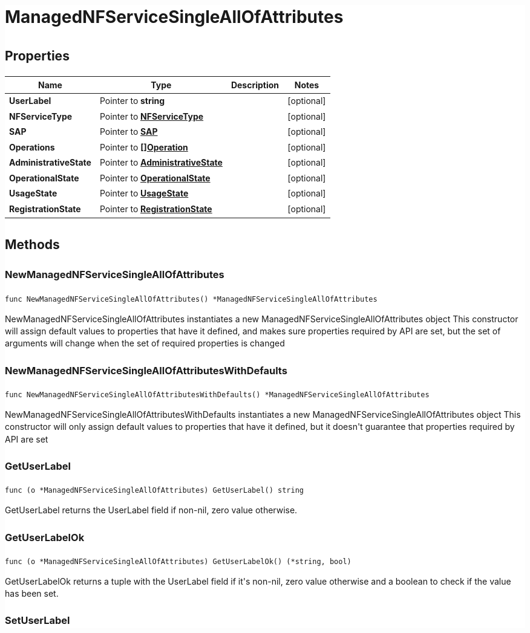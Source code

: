 # ManagedNFServiceSingleAllOfAttributes

## Properties

Name | Type | Description | Notes
------------ | ------------- | ------------- | -------------
**UserLabel** | Pointer to **string** |  | [optional] 
**NFServiceType** | Pointer to [**NFServiceType**](NFServiceType.md) |  | [optional] 
**SAP** | Pointer to [**SAP**](SAP.md) |  | [optional] 
**Operations** | Pointer to [**[]Operation**](Operation.md) |  | [optional] 
**AdministrativeState** | Pointer to [**AdministrativeState**](AdministrativeState.md) |  | [optional] 
**OperationalState** | Pointer to [**OperationalState**](OperationalState.md) |  | [optional] 
**UsageState** | Pointer to [**UsageState**](UsageState.md) |  | [optional] 
**RegistrationState** | Pointer to [**RegistrationState**](RegistrationState.md) |  | [optional] 

## Methods

### NewManagedNFServiceSingleAllOfAttributes

`func NewManagedNFServiceSingleAllOfAttributes() *ManagedNFServiceSingleAllOfAttributes`

NewManagedNFServiceSingleAllOfAttributes instantiates a new ManagedNFServiceSingleAllOfAttributes object
This constructor will assign default values to properties that have it defined,
and makes sure properties required by API are set, but the set of arguments
will change when the set of required properties is changed

### NewManagedNFServiceSingleAllOfAttributesWithDefaults

`func NewManagedNFServiceSingleAllOfAttributesWithDefaults() *ManagedNFServiceSingleAllOfAttributes`

NewManagedNFServiceSingleAllOfAttributesWithDefaults instantiates a new ManagedNFServiceSingleAllOfAttributes object
This constructor will only assign default values to properties that have it defined,
but it doesn't guarantee that properties required by API are set

### GetUserLabel

`func (o *ManagedNFServiceSingleAllOfAttributes) GetUserLabel() string`

GetUserLabel returns the UserLabel field if non-nil, zero value otherwise.

### GetUserLabelOk

`func (o *ManagedNFServiceSingleAllOfAttributes) GetUserLabelOk() (*string, bool)`

GetUserLabelOk returns a tuple with the UserLabel field if it's non-nil, zero value otherwise
and a boolean to check if the value has been set.

### SetUserLabel
